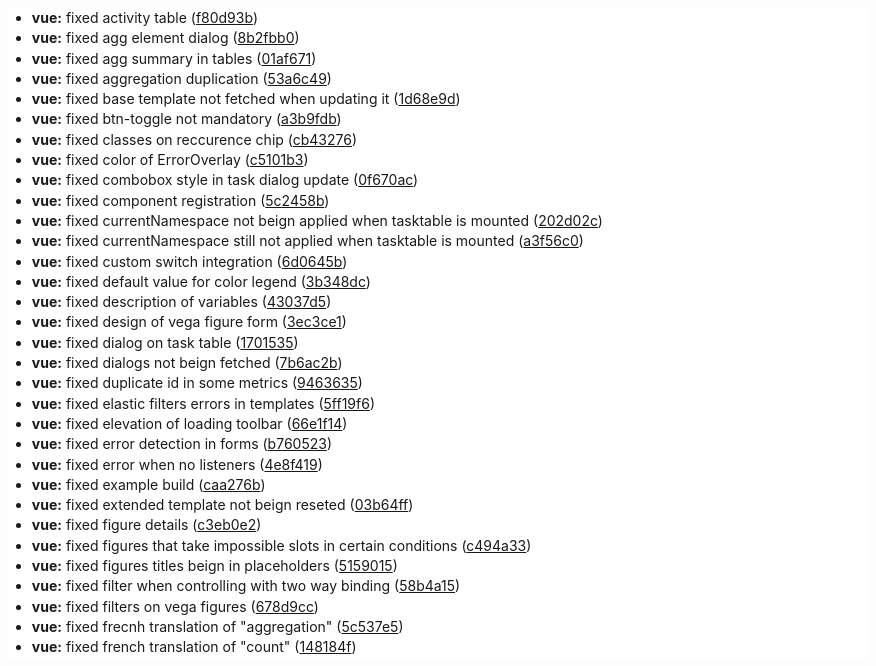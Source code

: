 * **vue:** fixed activity table ([f80d93b](https://github.com/ezpaarse-project/ezreeport/commit/f80d93ba3bf7c710b4ebd8c72eb67953ff978fb7))
* **vue:** fixed agg element dialog ([8b2fbb0](https://github.com/ezpaarse-project/ezreeport/commit/8b2fbb04dcb97661f8b7485c2d6f9c04ec4e0522))
* **vue:** fixed agg summary in tables ([01af671](https://github.com/ezpaarse-project/ezreeport/commit/01af6711efaccff1518404304c2a6909faf72c61))
* **vue:** fixed aggregation duplication ([53a6c49](https://github.com/ezpaarse-project/ezreeport/commit/53a6c492a4f396c50b8d4dd666521f58aef547bb))
* **vue:** fixed base template not fetched when updating it ([1d68e9d](https://github.com/ezpaarse-project/ezreeport/commit/1d68e9d8bce33b53afb1d8cc8a712089bdeac6cc))
* **vue:** fixed btn-toggle not mandatory ([a3b9fdb](https://github.com/ezpaarse-project/ezreeport/commit/a3b9fdb6449df1154ac2c404de8b063122e16686))
* **vue:** fixed classes on reccurence chip ([cb43276](https://github.com/ezpaarse-project/ezreeport/commit/cb43276643392827e5cbedc13a6a27f7b1caeaab))
* **vue:** fixed color of ErrorOverlay ([c5101b3](https://github.com/ezpaarse-project/ezreeport/commit/c5101b356ce3be7e252a5f41c6f30ce3f73e9370))
* **vue:** fixed combobox style in task dialog update ([0f670ac](https://github.com/ezpaarse-project/ezreeport/commit/0f670ac25386d5b5d4f9a977e52c2297e2957001))
* **vue:** fixed component registration ([5c2458b](https://github.com/ezpaarse-project/ezreeport/commit/5c2458b395564d4d5814b5d71ad184b5344bfd08))
* **vue:** fixed currentNamespace not beign applied when tasktable is mounted ([202d02c](https://github.com/ezpaarse-project/ezreeport/commit/202d02ce4c458d6988e1b82261ad558ea12d3ce3))
* **vue:** fixed currentNamespace still not applied when tasktable is mounted ([a3f56c0](https://github.com/ezpaarse-project/ezreeport/commit/a3f56c0b92bf5a78cc1b8ee901cc611b96e659fd))
* **vue:** fixed custom switch integration ([6d0645b](https://github.com/ezpaarse-project/ezreeport/commit/6d0645b24ae6fe305445ae3b2085df763b0774ec))
* **vue:** fixed default value for color legend ([3b348dc](https://github.com/ezpaarse-project/ezreeport/commit/3b348dc41733e305fc0493b7ebd13e68093a75b3))
* **vue:** fixed description of variables ([43037d5](https://github.com/ezpaarse-project/ezreeport/commit/43037d58b3647b9efff5b3888b159398f837f328))
* **vue:** fixed design of vega figure form ([3ec3ce1](https://github.com/ezpaarse-project/ezreeport/commit/3ec3ce156ca1a53014dfc1838caf69907422263e))
* **vue:** fixed dialog on task table ([1701535](https://github.com/ezpaarse-project/ezreeport/commit/17015358d61168603a5bf5757541bd5f05ecf800))
* **vue:** fixed dialogs not beign fetched ([7b6ac2b](https://github.com/ezpaarse-project/ezreeport/commit/7b6ac2b41d3d46a65c52af1267ae0e4361c67404))
* **vue:** fixed duplicate id in some metrics ([9463635](https://github.com/ezpaarse-project/ezreeport/commit/9463635a14561b91e6c99562b64c89d556835c8d))
* **vue:** fixed elastic filters errors in templates ([5ff19f6](https://github.com/ezpaarse-project/ezreeport/commit/5ff19f651743c84e0f485471c1cdfbceea1b1beb))
* **vue:** fixed elevation of loading toolbar ([66e1f14](https://github.com/ezpaarse-project/ezreeport/commit/66e1f149b3656c19dd23de27676dbd73407c386c))
* **vue:** fixed error detection in forms ([b760523](https://github.com/ezpaarse-project/ezreeport/commit/b76052351232b151b0361ac7b4f9f2d4373db4d1))
* **vue:** fixed error when no listeners ([4e8f419](https://github.com/ezpaarse-project/ezreeport/commit/4e8f4195cb934e9b6b963dbb7b4274684b6de483))
* **vue:** fixed example build ([caa276b](https://github.com/ezpaarse-project/ezreeport/commit/caa276ba1dd07fa8647c9be233db4c653efbff1b))
* **vue:** fixed extended template not beign reseted ([03b64ff](https://github.com/ezpaarse-project/ezreeport/commit/03b64ff5848995f57f00c05ca7f03b5bc6b93af6))
* **vue:** fixed figure details ([c3eb0e2](https://github.com/ezpaarse-project/ezreeport/commit/c3eb0e299d16701f44069a3e493858a27d0c35a1))
* **vue:** fixed figures that take impossible slots in certain conditions ([c494a33](https://github.com/ezpaarse-project/ezreeport/commit/c494a33190b22013bc6f75de6ec499ffcd211795))
* **vue:** fixed figures titles beign in placeholders ([5159015](https://github.com/ezpaarse-project/ezreeport/commit/515901573cda84e74e8ac61180338aa0eab739e3))
* **vue:** fixed filter when controlling with two way binding ([58b4a15](https://github.com/ezpaarse-project/ezreeport/commit/58b4a15ec0db3272857727aba779e1d747f5c7a7))
* **vue:** fixed filters on vega figures ([678d9cc](https://github.com/ezpaarse-project/ezreeport/commit/678d9cc9f0e14ee2e83659fcf95a25dcdc27ed96))
* **vue:** fixed frecnh translation of "aggregation" ([5c537e5](https://github.com/ezpaarse-project/ezreeport/commit/5c537e5ff218c59805908b38eb52e9e857079b59))
* **vue:** fixed french translation of "count" ([148184f](https://github.com/ezpaarse-project/ezreeport/commit/148184febb277d085dda4f325aba62df3e62897f))